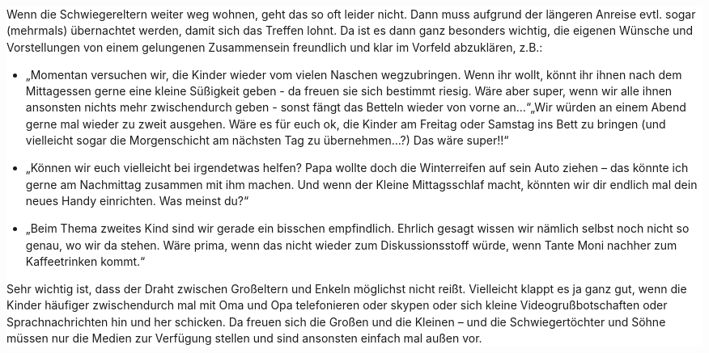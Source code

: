 Wenn die Schwiegereltern weiter weg wohnen, geht das so oft leider nicht. Dann
muss aufgrund der längeren Anreise evtl. sogar (mehrmals) übernachtet werden,
damit sich das Treffen lohnt. Da ist es dann ganz besonders wichtig, die
eigenen Wünsche und Vorstellungen von einem gelungenen Zusammensein freundlich
und klar im Vorfeld abzuklären, z.B.:

  * „Momentan versuchen wir, die Kinder wieder vom vielen Naschen wegzubringen. Wenn ihr wollt, könnt ihr ihnen nach dem Mittagessen gerne eine kleine Süßigkeit geben - da freuen sie sich bestimmt riesig. Wäre aber super, wenn wir alle ihnen ansonsten nichts mehr zwischendurch geben - sonst fängt das Betteln wieder von vorne an…“„Wir würden an einem Abend gerne mal wieder zu zweit ausgehen. Wäre es für euch ok, die Kinder am Freitag oder Samstag ins Bett zu bringen (und vielleicht sogar die Morgenschicht am nächsten Tag zu übernehmen…?) Das wäre super!!“  

  * „Können wir euch vielleicht bei irgendetwas helfen? Papa wollte doch die Winterreifen auf sein Auto ziehen – das könnte ich gerne am Nachmittag zusammen mit ihm machen. Und wenn der Kleine Mittagsschlaf macht, könnten wir dir endlich mal dein neues Handy einrichten. Was meinst du?“  

  * „Beim Thema zweites Kind sind wir gerade ein bisschen empfindlich. Ehrlich gesagt wissen wir nämlich selbst noch nicht so genau, wo wir da stehen. Wäre prima, wenn das nicht wieder zum Diskussionsstoff würde, wenn Tante Moni nachher zum Kaffeetrinken kommt.“ 

Sehr wichtig ist, dass der Draht zwischen Großeltern und Enkeln möglichst
nicht reißt. Vielleicht klappt es ja ganz gut, wenn die Kinder häufiger
zwischendurch mal mit Oma und Opa telefonieren oder skypen oder sich kleine
Videogrußbotschaften oder Sprachnachrichten hin und her schicken. Da freuen
sich die Großen und die Kleinen – und die Schwiegertöchter und Söhne müssen
nur die Medien zur Verfügung stellen und sind ansonsten einfach mal außen vor.

